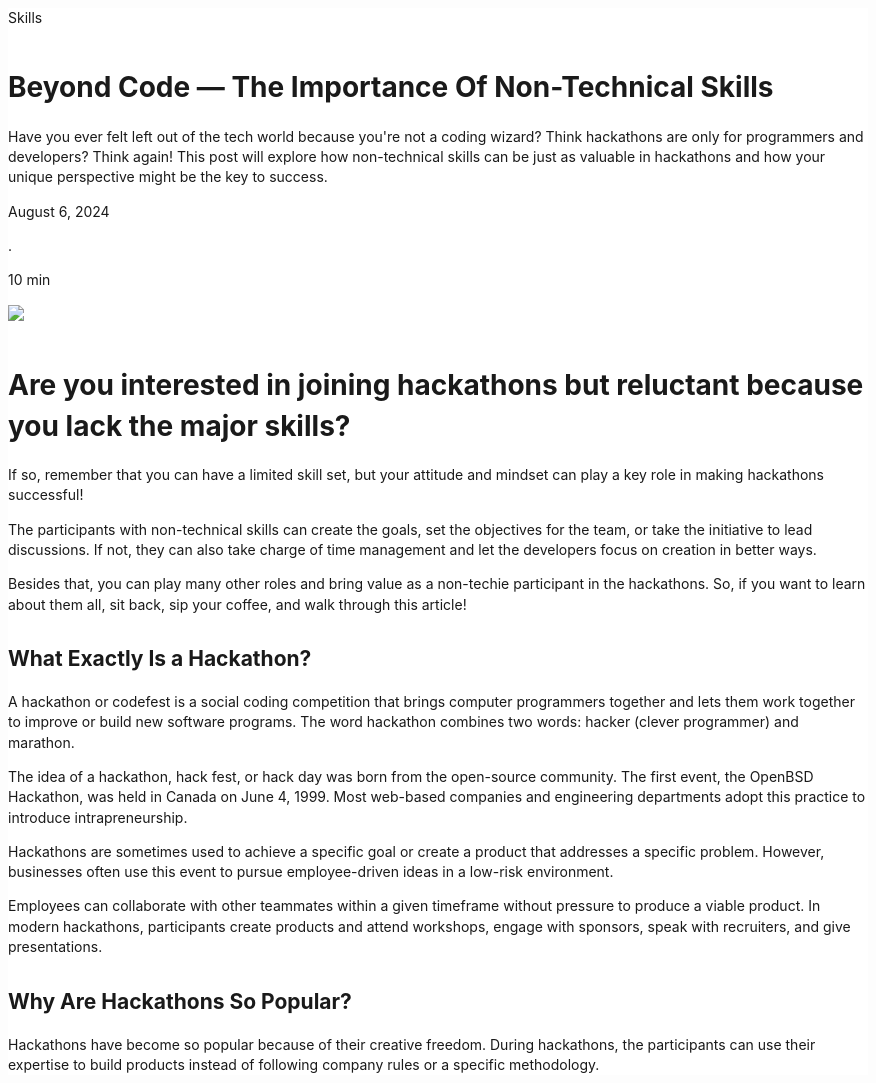 Skills

# Beyond Code — The Importance Of Non-Technical Skills

Have you ever felt left out of the tech world because you're not a coding wizard? Think hackathons are only for programmers and developers? Think again! This post will explore how non-technical skills can be just as valuable in hackathons and how your unique perspective might be the key to success.

August 6, 2024

.

10 min

![](https://cdn.prod.website-files.com/65de32a5db6b43b048630b6a/66dd6847faf9998c2dfa8ea1_25442106870_3265a457ef_o-3.jpg)

# Are you interested in joining hackathons but reluctant because you lack the major skills?

If so, remember that you can have a limited skill set, but your attitude and mindset can play a key role in making hackathons successful!

The participants with non-technical skills can create the goals, set the objectives for the team, or take the initiative to lead discussions. If not, they can also take charge of time management and let the developers focus on creation in better ways.

Besides that, you can play many other roles and bring value as a non-techie participant in the hackathons. So, if you want to learn about them all, sit back, sip your coffee, and walk through this article!

## What Exactly Is a Hackathon?

A hackathon or codefest is a social coding competition that brings computer programmers together and lets them work together to improve or build new software programs. The word hackathon combines two words: hacker (clever programmer) and marathon.

The idea of a hackathon, hack fest, or hack day was born from the open-source community. The first event, the OpenBSD Hackathon, was held in Canada on June 4, 1999. Most web-based companies and engineering departments adopt this practice to introduce intrapreneurship.

Hackathons are sometimes used to achieve a specific goal or create a product that addresses a specific problem. However, businesses often use this event to pursue employee-driven ideas in a low-risk environment.

Employees can collaborate with other teammates within a given timeframe without pressure to produce a viable product. In modern hackathons, participants create products and attend workshops, engage with sponsors, speak with recruiters, and give presentations.

## Why Are Hackathons So Popular?

Hackathons have become so popular because of their creative freedom. During hackathons, the participants can use their expertise to build products instead of following company rules or a specific methodology.
